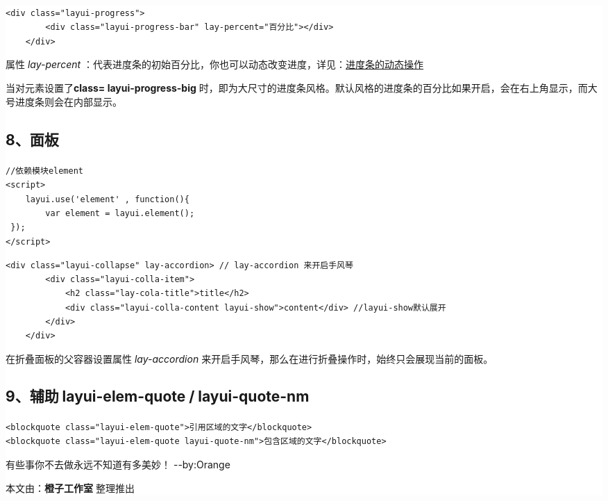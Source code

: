 ```
<div class="layui-progress">
        <div class="layui-progress-bar" lay-percent="百分比"></div>
    </div>
```

属性 *lay-percent* ：代表进度条的初始百分比，你也可以动态改变进度，详见：[进度条的动态操作](http://www.layui.com/doc/modules/element.html#progress)

当对元素设置了**class= layui-progress-big** 时，即为大尺寸的进度条风格。默认风格的进度条的百分比如果开启，会在右上角显示，而大号进度条则会在内部显示。

## **8、面板**

```
//依赖模块element
<script>
	layui.use('element' , function(){
 		var element = layui.element();
 });
</script>
```

```
<div class="layui-collapse" lay-accordion> // lay-accordion 来开启手风琴
        <div class="layui-colla-item">
            <h2 class="lay-cola-title">title</h2>
            <div class="layui-colla-content layui-show">content</div> //layui-show默认展开
        </div>
    </div>
```

在折叠面板的父容器设置属性 *lay-accordion* 来开启手风琴，那么在进行折叠操作时，始终只会展现当前的面板。



## **9、辅助 layui-elem-quote / layui-quote-nm**

```
<blockquote class="layui-elem-quote">引用区域的文字</blockquote>
<blockquote class="layui-elem-quote layui-quote-nm">包含区域的文字</blockquote>
```



有些事你不去做永远不知道有多美妙！ --by:Orange

本文由：**橙子工作室**  整理推出